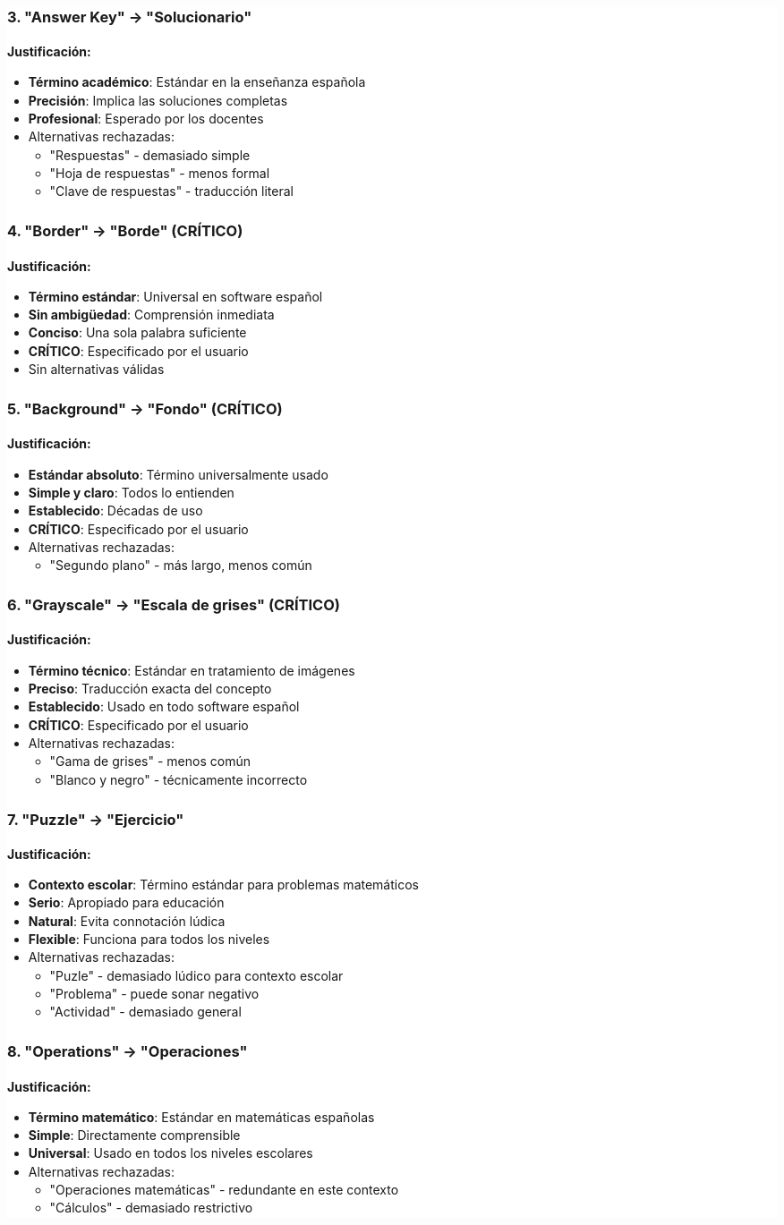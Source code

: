 ### 3. "Answer Key" → "Solucionario"
**Justificación:**
- **Término académico**: Estándar en la enseñanza española
- **Precisión**: Implica las soluciones completas
- **Profesional**: Esperado por los docentes
- Alternativas rechazadas:
  - "Respuestas" - demasiado simple
  - "Hoja de respuestas" - menos formal
  - "Clave de respuestas" - traducción literal

### 4. "Border" → "Borde" (CRÍTICO)
**Justificación:**
- **Término estándar**: Universal en software español
- **Sin ambigüedad**: Comprensión inmediata
- **Conciso**: Una sola palabra suficiente
- **CRÍTICO**: Especificado por el usuario
- Sin alternativas válidas

### 5. "Background" → "Fondo" (CRÍTICO)
**Justificación:**
- **Estándar absoluto**: Término universalmente usado
- **Simple y claro**: Todos lo entienden
- **Establecido**: Décadas de uso
- **CRÍTICO**: Especificado por el usuario
- Alternativas rechazadas:
  - "Segundo plano" - más largo, menos común

### 6. "Grayscale" → "Escala de grises" (CRÍTICO)
**Justificación:**
- **Término técnico**: Estándar en tratamiento de imágenes
- **Preciso**: Traducción exacta del concepto
- **Establecido**: Usado en todo software español
- **CRÍTICO**: Especificado por el usuario
- Alternativas rechazadas:
  - "Gama de grises" - menos común
  - "Blanco y negro" - técnicamente incorrecto

### 7. "Puzzle" → "Ejercicio"
**Justificación:**
- **Contexto escolar**: Término estándar para problemas matemáticos
- **Serio**: Apropiado para educación
- **Natural**: Evita connotación lúdica
- **Flexible**: Funciona para todos los niveles
- Alternativas rechazadas:
  - "Puzle" - demasiado lúdico para contexto escolar
  - "Problema" - puede sonar negativo
  - "Actividad" - demasiado general

### 8. "Operations" → "Operaciones"
**Justificación:**
- **Término matemático**: Estándar en matemáticas españolas
- **Simple**: Directamente comprensible
- **Universal**: Usado en todos los niveles escolares
- Alternativas rechazadas:
  - "Operaciones matemáticas" - redundante en este contexto
  - "Cálculos" - demasiado restrictivo
